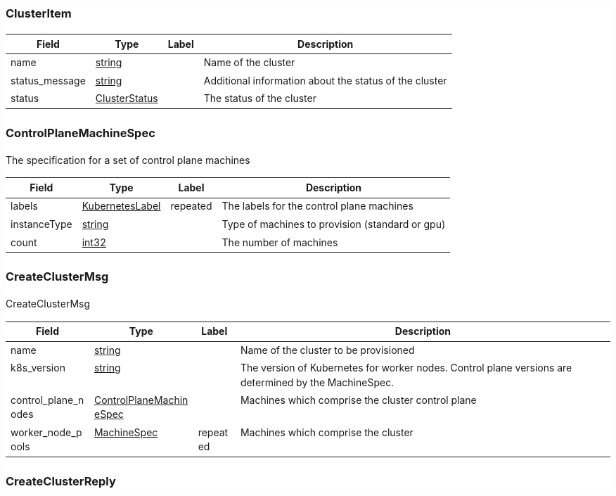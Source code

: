
<a name="cmassh.ClusterItem"></a>

### ClusterItem



| Field | Type | Label | Description |
| ----- | ---- | ----- | ----------- |
| name | [string](#string) |  | Name of the cluster |
| status_message | [string](#string) |  | Additional information about the status of the cluster |
| status | [ClusterStatus](#cmassh.ClusterStatus) |  | The status of the cluster |






<a name="cmassh.ControlPlaneMachineSpec"></a>

### ControlPlaneMachineSpec
The specification for a set of control plane machines


| Field | Type | Label | Description |
| ----- | ---- | ----- | ----------- |
| labels | [KubernetesLabel](#cmassh.KubernetesLabel) | repeated | The labels for the control plane machines |
| instanceType | [string](#string) |  | Type of machines to provision (standard or gpu) |
| count | [int32](#int32) |  | The number of machines |






<a name="cmassh.CreateClusterMsg"></a>

### CreateClusterMsg
CreateClusterMsg


| Field | Type | Label | Description |
| ----- | ---- | ----- | ----------- |
| name | [string](#string) |  | Name of the cluster to be provisioned |
| k8s_version | [string](#string) |  | The version of Kubernetes for worker nodes. Control plane versions are determined by the MachineSpec. |
| control_plane_nodes | [ControlPlaneMachineSpec](#cmassh.ControlPlaneMachineSpec) |  | Machines which comprise the cluster control plane |
| worker_node_pools | [MachineSpec](#cmassh.MachineSpec) | repeated | Machines which comprise the cluster |






<a name="cmassh.CreateClusterReply"></a>

### CreateClusterReply
